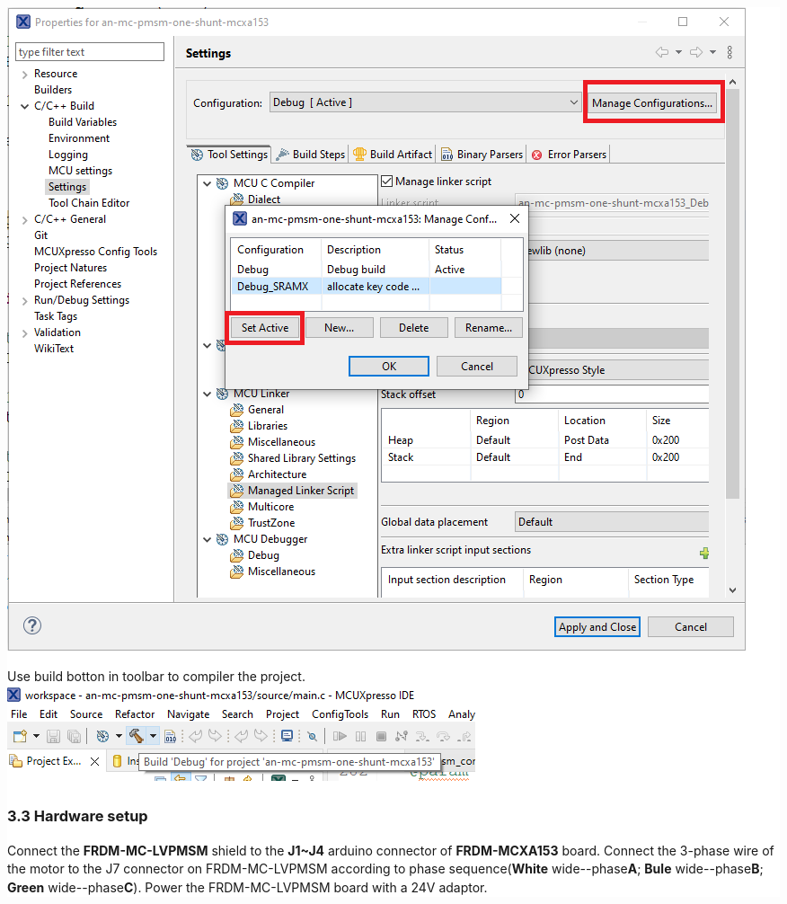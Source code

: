 ![3_2_1](image/3_2_1.png)

Use build botton in toolbar to compiler the project.  
![3_2_2](image/3_2_2.png)

### 3.3 Hardware setup
Connect the **FRDM-MC-LVPMSM** shield to the **J1~J4** arduino connector of **FRDM-MCXA153** board. Connect the 3-phase wire of the motor to the J7 connector on FRDM-MC-LVPMSM according to phase sequence(**White** wide--phase**A**; **Bule** wide--phase**B**; **Green** wide--phase**C**). Power the FRDM-MC-LVPMSM board with a 24V adaptor.  